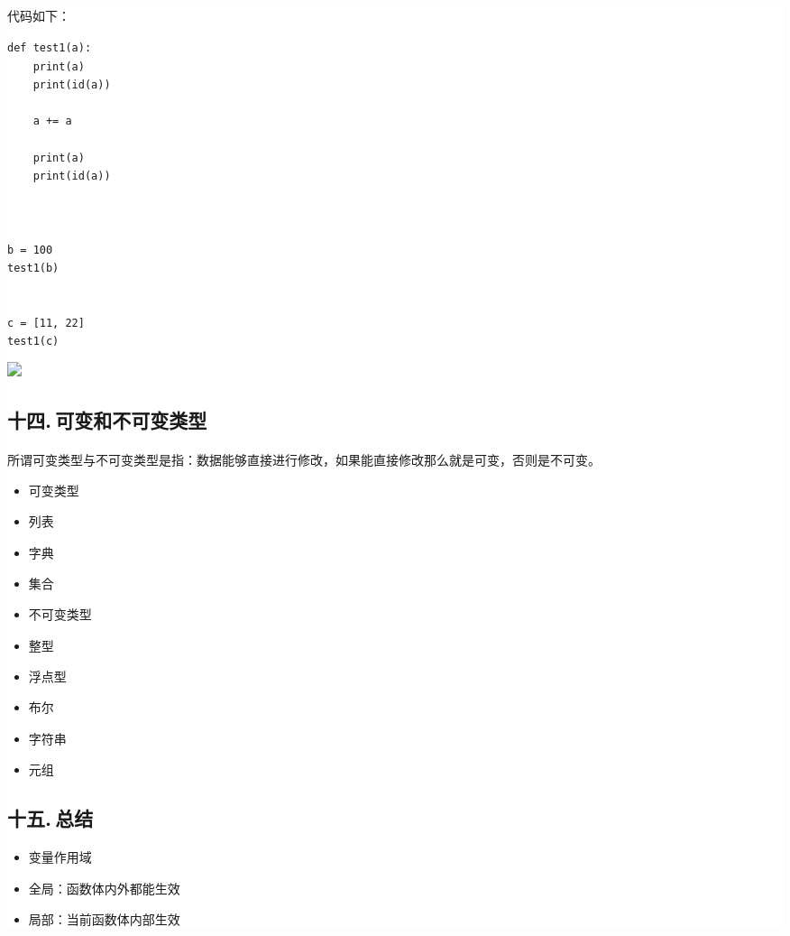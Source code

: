代码如下：

```
def test1(a):
    print(a)
    print(id(a))

    a += a

    print(a)
    print(id(a))



b = 100
test1(b)


c = [11, 22]
test1(c)
```

![](https://img-blog.csdnimg.cn/20200727170928179.png?x-oss-process=image/watermark,type_ZmFuZ3poZW5naGVpdGk,shadow_10,text_aHR0cHM6Ly9ibG9nLmNzZG4ubmV0L3FxXzQ0MDM0Mzg0,size_16,color_FFFFFF,t_70)

十四. 可变和不可变类型
------------

所谓可变类型与不可变类型是指：数据能够直接进行修改，如果能直接修改那么就是可变，否则是不可变。

*   可变类型
    
*   列表
    
*   字典
    
*   集合
    
*   不可变类型
    
*   整型
    
*   浮点型
    
*   布尔
    
*   字符串
    
*   元组
    

十五. 总结
------

*   变量作用域
    
*   全局：函数体内外都能生效
    
*   局部：当前函数体内部生效
    